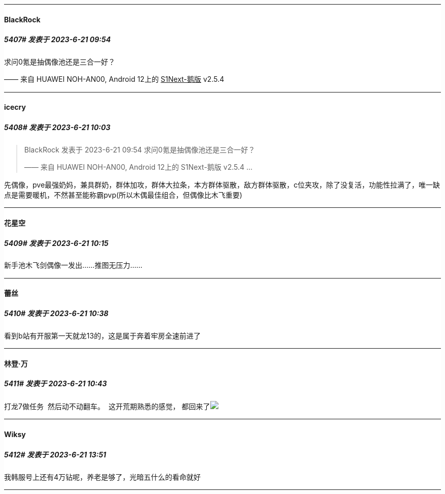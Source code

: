 
*****

####  BlackRock  
##### 5407#       发表于 2023-6-21 09:54

求问0氪是抽偶像池还是三合一好？

—— 来自 HUAWEI NOH-AN00, Android 12上的 [S1Next-鹅版](https://github.com/ykrank/S1-Next/releases) v2.5.4


*****

####  icecry  
##### 5408#       发表于 2023-6-21 10:03

<blockquote>BlackRock 发表于 2023-6-21 09:54
求问0氪是抽偶像池还是三合一好？

—— 来自 HUAWEI NOH-AN00, Android 12上的 S1Next-鹅版 v2.5.4 ...</blockquote>
先偶像，pve最强奶妈，兼具群奶，群体加攻，群体大拉条，本方群体驱散，敌方群体驱散，c位夹攻，除了没复活，功能性拉满了，唯一缺点是需要暖机，不然甚至能称霸pvp(所以木偶最佳组合，但偶像比木飞重要)


*****

####  花星空  
##### 5409#       发表于 2023-6-21 10:15

新手池木飞剑偶像一发出……推图无压力……


*****

####  蕾丝  
##### 5410#       发表于 2023-6-21 10:38

看到b站有开服第一天就龙13的，这是属于奔着牢房全速前进了


*****

####  林登·万  
##### 5411#       发表于 2023-6-21 10:43

打龙7做任务  然后动不动翻车。  这开荒期熟悉的感觉， 都回来了<img src="https://static.saraba1st.com/image/smiley/face2017/067.png" referrerpolicy="no-referrer">


*****

####  Wiksy  
##### 5412#       发表于 2023-6-21 13:51

我韩服号上还有4万钻呢，养老是够了，光暗五什么的看命就好


*****
